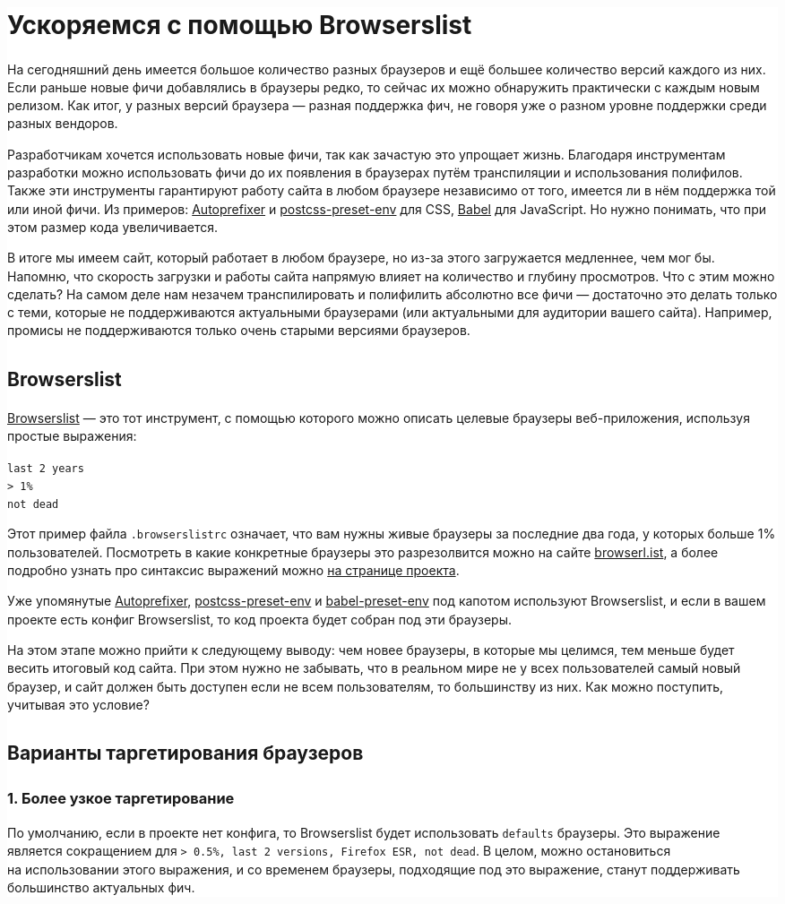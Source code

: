 # Ускоряемся с помощью Browserslist

На сегодняшний день имеется большое количество разных браузеров и ещё большее количество версий каждого из них. Если раньше новые фичи добавлялись в браузеры редко, то сейчас их можно обнаружить практически с каждым новым релизом. Как итог, у разных версий браузера — разная поддержка фич, не говоря уже о разном уровне поддержки среди разных вендоров.

Разработчикам хочется использовать новые фичи, так как зачастую это упрощает жизнь. Благодаря инструментам разработки можно использовать фичи до их появления в браузерах путём транспиляции и использования полифилов. Также эти инструменты гарантируют работу сайта в любом браузере независимо от того, имеется ли в нём поддержка той или иной фичи. Из примеров: [Autoprefixer](https://github.com/postcss/autoprefixer) и [postcss-preset-env](https://preset-env.cssdb.org) для CSS, [Babel](https://babeljs.io) для JavaScript. Но нужно понимать, что при этом размер кода увеличивается.

В итоге мы имеем сайт, который работает в любом браузере, но из-за этого загружается медленнее, чем мог бы. Напомню, что скорость загрузки и работы сайта напрямую влияет на количество и глубину просмотров. Что с этим можно сделать? На самом деле нам незачем транспилировать и полифилить абсолютно все фичи — достаточно это делать только с теми, которые не поддерживаются актуальными браузерами (или актуальными для аудитории вашего сайта). Например, промисы не поддерживаются только очень старыми версиями браузеров.

## Browserslist

[Browserslist](https://github.com/browserslist/browserslist) — это тот инструмент, с помощью которого можно описать целевые браузеры веб-приложения, используя простые выражения:

```
last 2 years
> 1%
not dead
```

Этот пример файла `.browserslistrc` означает, что вам нужны живые браузеры за последние два года, у которых больше 1% пользователей. Посмотреть в какие конкретные браузеры это разрезолвится можно на сайте [browserl.ist](https://browserl.ist/), а более подробно узнать про синтаксис выражений можно [на странице проекта](https://github.com/browserslist/browserslist).

Уже упомянутые [Autoprefixer](https://github.com/postcss/autoprefixer), [postcss-preset-env](https://preset-env.cssdb.org) и [babel-preset-env](https://babeljs.io/docs/en/babel-preset-env) под капотом используют Browserslist, и если в вашем проекте есть конфиг Browserslist, то код проекта будет собран под эти браузеры.

На этом этапе можно прийти к следующему выводу: чем новее браузеры, в которые мы целимся, тем меньше будет весить итоговый код сайта. При этом нужно не забывать, что в реальном мире не у всех пользователей самый новый браузер, и сайт должен быть доступен если не всем пользователям, то большинству из них. Как можно поступить, учитывая это условие?

## Варианты таргетирования браузеров

### 1. Более узкое таргетирование

По умолчанию, если в проекте нет конфига, то Browserslist будет использовать `defaults` браузеры. Это выражение является сокращением для `> 0.5%, last 2 versions, Firefox ESR, not dead`. В целом, можно остановиться на использовании этого выражения, и со временем браузеры, подходящие под это выражение, станут поддерживать большинство актуальных фич.
